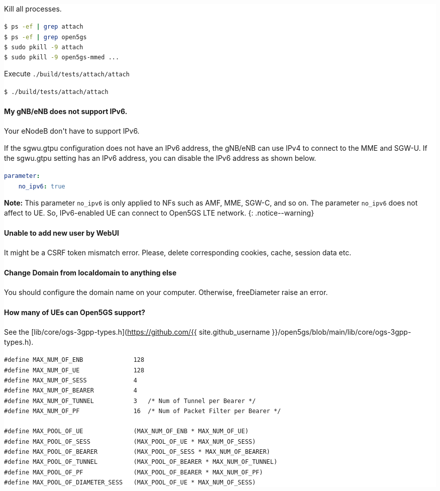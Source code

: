 Kill all processes.
```bash
$ ps -ef | grep attach
$ ps -ef | grep open5gs
$ sudo pkill -9 attach
$ sudo pkill -9 open5gs-mmed ...
```

Execute `./build/tests/attach/attach`
```bash
$ ./build/tests/attach/attach
```

#### My gNB/eNB does not support IPv6.

Your eNodeB don't have to support IPv6.

If the sgwu.gtpu configuration does not have an IPv6 address, the gNB/eNB can use IPv4 to connect to the MME and SGW-U. If the sgwu.gtpu setting has an IPv6 address, you can disable the IPv6 address as shown below.

```yaml
parameter:
    no_ipv6: true
```

**Note:** This parameter `no_ipv6` is only applied to NFs such as AMF, MME, SGW-C, and so on. The parameter `no_ipv6` does not affect to UE. So, IPv6-enabled UE can connect to Open5GS LTE network.
{: .notice--warning}

#### Unable to add new user by WebUI 

It might be a CSRF token mismatch error.
Please, delete corresponding cookies, cache, session data etc.

#### Change Domain from localdomain to anything else

You should configure the domain name on your computer. Otherwise, freeDiameter raise an error.

#### How many of UEs can Open5GS support?

See the [lib/core/ogs-3gpp-types.h](https://github.com/{{ site.github_username }}/open5gs/blob/main/lib/core/ogs-3gpp-types.h).

```
#define MAX_NUM_OF_ENB              128
#define MAX_NUM_OF_UE               128
#define MAX_NUM_OF_SESS             4
#define MAX_NUM_OF_BEARER           4
#define MAX_NUM_OF_TUNNEL           3   /* Num of Tunnel per Bearer */
#define MAX_NUM_OF_PF               16  /* Num of Packet Filter per Bearer */

#define MAX_POOL_OF_UE              (MAX_NUM_OF_ENB * MAX_NUM_OF_UE)
#define MAX_POOL_OF_SESS            (MAX_POOL_OF_UE * MAX_NUM_OF_SESS)
#define MAX_POOL_OF_BEARER          (MAX_POOL_OF_SESS * MAX_NUM_OF_BEARER)
#define MAX_POOL_OF_TUNNEL          (MAX_POOL_OF_BEARER * MAX_NUM_OF_TUNNEL)
#define MAX_POOL_OF_PF              (MAX_POOL_OF_BEARER * MAX_NUM_OF_PF)
#define MAX_POOL_OF_DIAMETER_SESS   (MAX_POOL_OF_UE * MAX_NUM_OF_SESS)
```
